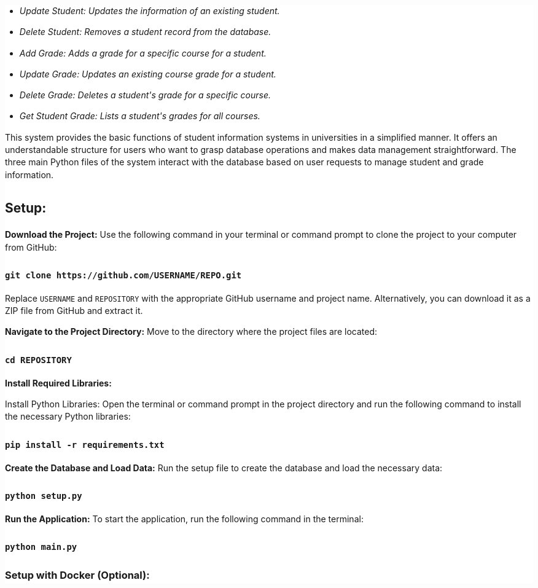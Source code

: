 - _Update Student: Updates the information of an existing student._


- _Delete Student: Removes a student record from the database._


- _Add Grade: Adds a grade for a specific course for a student._


- _Update Grade: Updates an existing course grade for a student._


- _Delete Grade: Deletes a student's grade for a specific course._


- _Get Student Grade: Lists a student's grades for all courses._

This system provides the basic functions of student information systems in universities in a simplified manner. 
It offers an understandable structure for users who want to grasp database operations and makes data management straightforward. 
The three main Python files of the system interact with the database based on user requests to manage student and grade information.

## **Setup:**

**Download the Project:** 
Use the following command in your terminal or command prompt to clone the project to your computer from GitHub:

### `git clone https://github.com/USERNAME/REPO.git`

Replace `USERNAME` and `REPOSITORY` with the appropriate GitHub username and project name.
Alternatively, you can download it as a ZIP file from GitHub and extract it.

**Navigate to the Project Directory:** 
Move to the directory where the project files are located:

### `cd REPOSITORY`

**Install Required Libraries:**

Install Python Libraries: Open the terminal or command prompt in the project directory and run the following command to install the necessary Python libraries:

### `pip install -r requirements.txt`

**Create the Database and Load Data:**
Run the setup file to create the database and load the necessary data:

### `python setup.py`

**Run the Application:**
To start the application, run the following command in the terminal:

### `python main.py`

### **Setup with Docker (Optional):**
